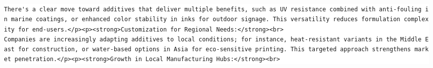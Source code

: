 	There's a clear move toward additives that deliver multiple benefits, such as UV resistance combined with anti-fouling in marine coatings, or enhanced color stability in inks for outdoor signage. This versatility reduces formulation complexity for end-users.</p><p><strong>Customization for Regional Needs:</strong><br>
	Companies are increasingly adapting additives to local conditions; for instance, heat-resistant variants in the Middle East for construction, or water-based options in Asia for eco-sensitive printing. This targeted approach strengthens market penetration.</p><p><strong>Growth in Local Manufacturing Hubs:</strong><br>
